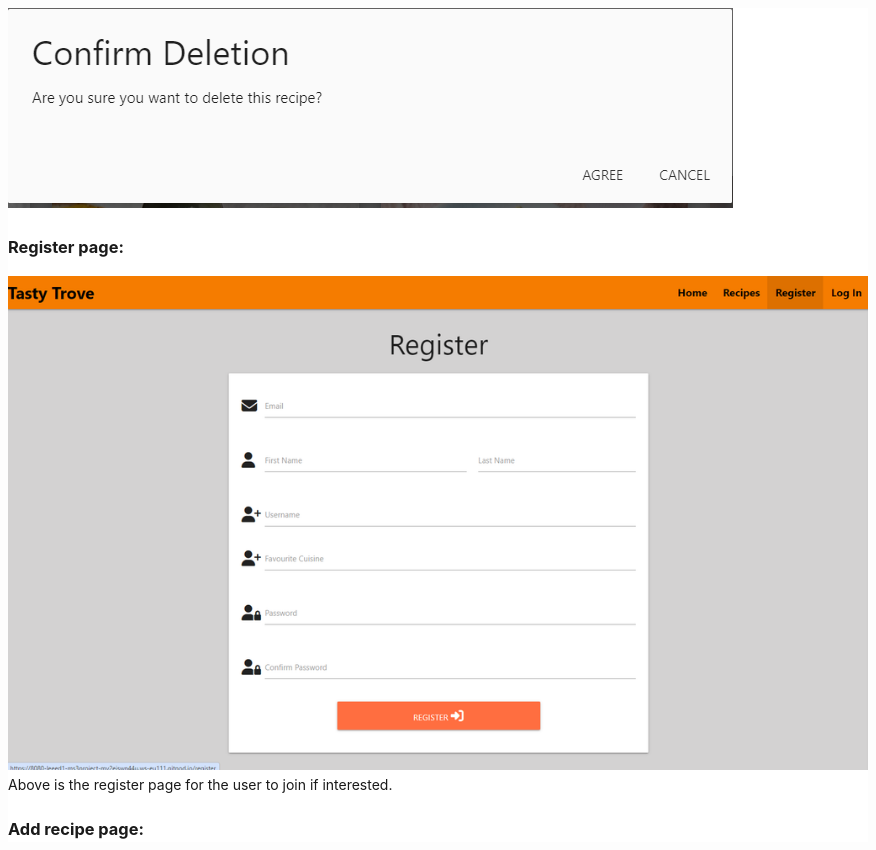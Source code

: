 ![Delete Recipe](/static/images/readme-img/dr-modal.png)

### Register page:

![Register page](/static/images/readme-img/register.png)
Above is the register page for the user to join if interested.

### Add recipe page:
